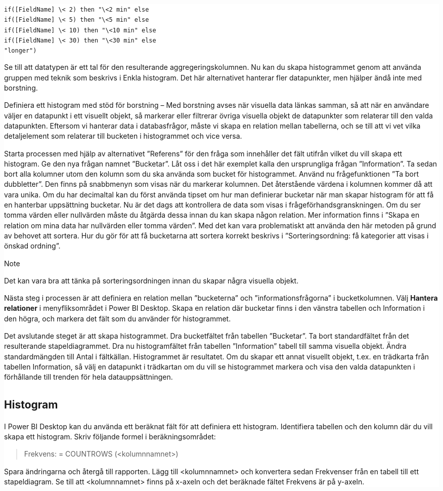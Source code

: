     if([FieldName] \< 2) then "\<2 min" else
    if([FieldName] \< 5) then "\<5 min" else
    if([FieldName] \< 10) then "\<10 min" else
    if([FieldName] \< 30) then "\<30 min" else
    "longer")

Se till att datatypen är ett tal för den resulterande aggregeringskolumnen. Nu kan du skapa histogrammet genom att använda gruppen med teknik som beskrivs i Enkla histogram. Det här alternativet hanterar fler datapunkter, men hjälper ändå inte med borstning.

Definiera ett histogram med stöd för borstning – Med borstning avses när visuella data länkas samman, så att när en användare väljer en datapunkt i ett visuellt objekt, så markerar eller filtrerar övriga visuella objekt de datapunkter som relaterar till den valda datapunkten. Eftersom vi hanterar data i databasfrågor, måste vi skapa en relation mellan tabellerna, och se till att vi vet vilka detaljelement som relaterar till bucketen i histogrammet och vice versa.

Starta processen med hjälp av alternativet ”Referens” för den fråga som innehåller det fält utifrån vilket du vill skapa ett histogram. Ge den nya frågan namnet ”Bucketar”. Låt oss i det här exemplet kalla den ursprungliga frågan ”Information”. Ta sedan bort alla kolumner utom den kolumn som du ska använda som bucket för histogrammet. Använd nu frågefunktionen ”Ta bort dubbletter”. Den finns på snabbmenyn som visas när du markerar kolumnen. Det återstående värdena i kolumnen kommer då att vara unika. Om du har decimaltal kan du först använda tipset om hur man definierar bucketar när man skapar histogram för att få en hanterbar uppsättning bucketar. Nu är det dags att kontrollera de data som visas i frågeförhandsgranskningen. Om du ser tomma värden eller nullvärden måste du åtgärda dessa innan du kan skapa någon relation. Mer information finns i ”Skapa en relation om mina data har nullvärden eller tomma värden”. Med det kan vara problematiskt att använda den här metoden på grund av behovet att sortera. Hur du gör för att få bucketarna att sortera korrekt beskrivs i ”Sorteringsordning: få kategorier att visas i önskad ordning”. 

>[!NOTE]
>Det kan vara bra att tänka på sorteringsordningen innan du skapar några visuella objekt. 

Nästa steg i processen är att definiera en relation mellan ”bucketerna” och ”informationsfrågorna” i bucketkolumnen. Välj **Hantera relationer** i menyfliksområdet i Power BI Desktop. Skapa en relation där bucketar finns i den vänstra tabellen och Information i den högra, och markera det fält som du använder för histogrammet. 

Det avslutande steget är att skapa histogrammet. Dra bucketfältet från tabellen ”Bucketar”. Ta bort standardfältet från det resulterande stapeldiagrammet. Dra nu histogramfältet från tabellen ”Information” tabell till samma visuella objekt. Ändra standardmängden till Antal i fältkällan. Histogrammet är resultatet. Om du skapar ett annat visuellt objekt, t.ex. en trädkarta från tabellen Information, så välj en datapunkt i trädkartan om du vill se histogrammet markera och visa den valda datapunkten i förhållande till trenden för hela datauppsättningen.

## <a name="histograms"></a>Histogram
I Power BI Desktop kan du använda ett beräknat fält för att definiera ett histogram. Identifiera tabellen och den kolumn där du vill skapa ett histogram. Skriv följande formel i beräkningsområdet:

> Frekvens: = COUNTROWS (\<kolumnnamnet\>)
> 
> 

Spara ändringarna och återgå till rapporten. Lägg till \<kolumnnamnet\> och konvertera sedan Frekvenser från en tabell till ett stapeldiagram. Se till att \<kolumnnamnet\> finns på x-axeln och det beräknade fältet Frekvens är på y-axeln.
